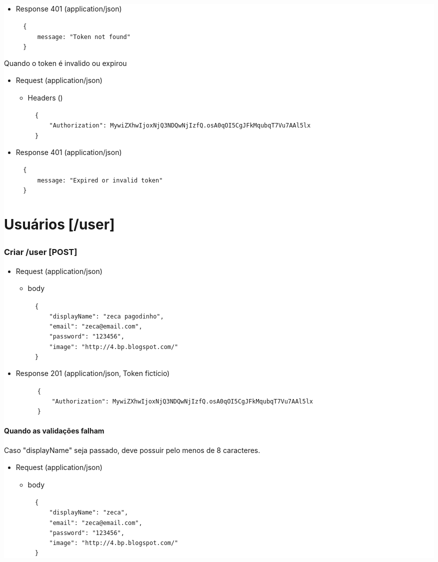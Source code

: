 + Response 401 (application/json)

        {
            message: "Token not found"
        }

Quando o token  é invalido ou expirou

+ Request (application/json)

    + Headers ()

            {           
                "Authorization": MywiZXhwIjoxNjQ3NDQwNjIzfQ.osA0qOI5CgJFkMqubqT7Vu7AAl5lx
            }

+ Response 401 (application/json)

        {
            message: "Expired or invalid token"
        }



# Usuários [/user]

### Criar /user [POST]
+ Request (application/json)

    + body

            {
                "displayName": "zeca pagodinho",
                "email": "zeca@email.com",
                "password": "123456",
                "image": "http://4.bp.blogspot.com/"
            }
+ Response 201 (application/json, Token fictício)

            {           
                "Authorization": MywiZXhwIjoxNjQ3NDQwNjIzfQ.osA0qOI5CgJFkMqubqT7Vu7AAl5lx
            }

#### Quando as validações falham

Caso "displayName" seja passado, deve possuir pelo menos de 8 caracteres.

+ Request (application/json)

    + body
    
            {
                "displayName": "zeca",
                "email": "zeca@email.com",
                "password": "123456",
                "image": "http://4.bp.blogspot.com/"
            }

